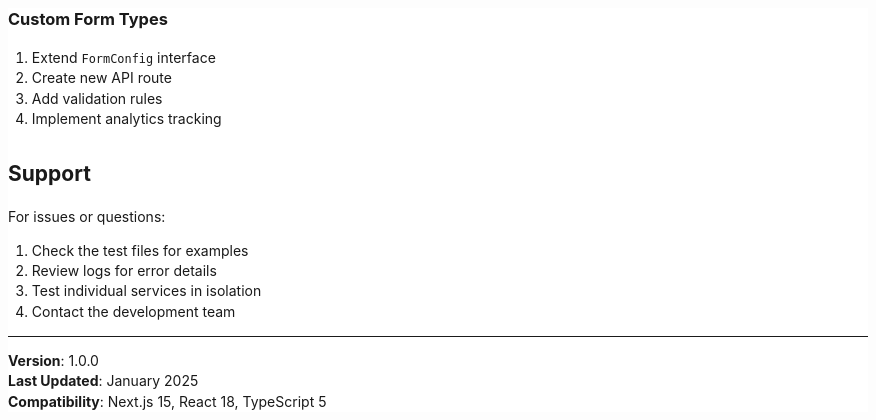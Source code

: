 ### Custom Form Types
1. Extend `FormConfig` interface
2. Create new API route
3. Add validation rules
4. Implement analytics tracking

## Support

For issues or questions:
1. Check the test files for examples
2. Review logs for error details
3. Test individual services in isolation
4. Contact the development team

---

**Version**: 1.0.0  
**Last Updated**: January 2025  
**Compatibility**: Next.js 15, React 18, TypeScript 5